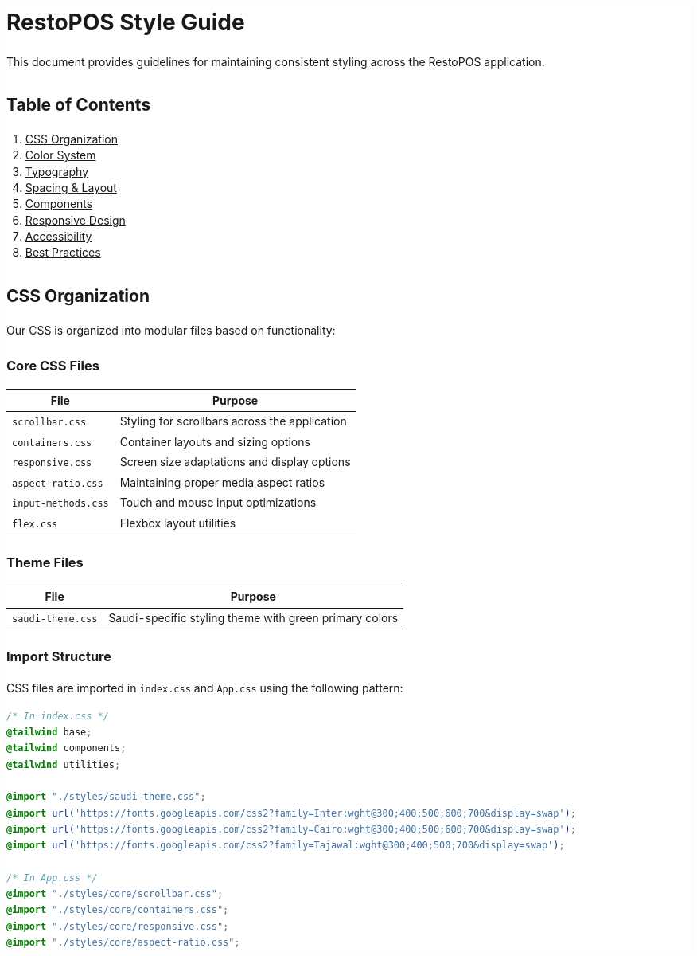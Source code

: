 
# RestoPOS Style Guide

This document provides guidelines for maintaining consistent styling across the RestoPOS application.

## Table of Contents
1. [CSS Organization](#css-organization)
2. [Color System](#color-system)
3. [Typography](#typography)
4. [Spacing & Layout](#spacing--layout)
5. [Components](#components)
6. [Responsive Design](#responsive-design)
7. [Accessibility](#accessibility)
8. [Best Practices](#best-practices)

## CSS Organization

Our CSS is organized into modular files based on functionality:

### Core CSS Files

| File | Purpose |
|------|---------|
| `scrollbar.css` | Styling for scrollbars across the application |
| `containers.css` | Container layouts and sizing options |
| `responsive.css` | Screen size adaptations and display options |
| `aspect-ratio.css` | Maintaining proper media aspect ratios |
| `input-methods.css` | Touch and mouse input optimizations |
| `flex.css` | Flexbox layout utilities |

### Theme Files

| File | Purpose |
|------|---------|
| `saudi-theme.css` | Saudi-specific styling theme with green primary colors |

### Import Structure

CSS files are imported in `index.css` and `App.css` using the following pattern:

```css
/* In index.css */
@tailwind base;
@tailwind components;
@tailwind utilities;

@import "./styles/saudi-theme.css";
@import url('https://fonts.googleapis.com/css2?family=Inter:wght@300;400;500;600;700&display=swap');
@import url('https://fonts.googleapis.com/css2?family=Cairo:wght@300;400;500;600;700&display=swap');
@import url('https://fonts.googleapis.com/css2?family=Tajawal:wght@300;400;500;700&display=swap');

/* In App.css */
@import "./styles/core/scrollbar.css";
@import "./styles/core/containers.css";
@import "./styles/core/responsive.css";
@import "./styles/core/aspect-ratio.css";
```